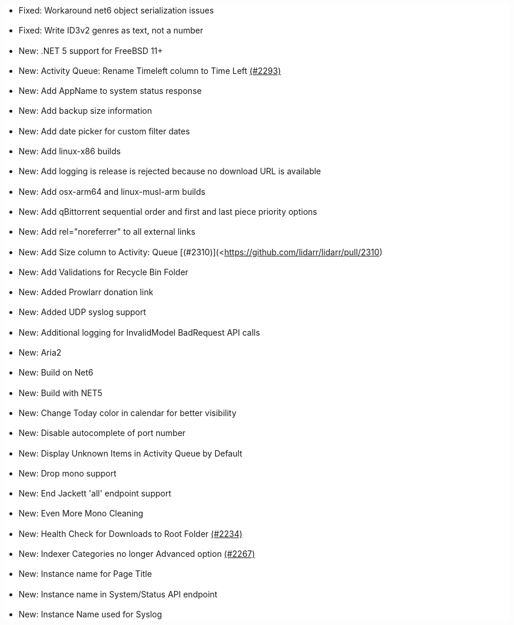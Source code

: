 - Fixed: Workaround net6 object serialization issues

- Fixed: Write ID3v2 genres as text, not a number

- New: .NET 5 support for FreeBSD 11+

- New: Activity Queue: Rename Timeleft column to Time Left [(#2293)](https://github.com/lidarr/lidarr/pull/2293)

- New: Add AppName to system status response

- New: Add backup size information

- New: Add date picker for custom filter dates

- New: Add linux-x86 builds

- New: Add logging is release is rejected because no download URL is available

- New: Add osx-arm64 and linux-musl-arm builds

- New: Add qBittorrent sequential order and first and last piece priority options

- New: Add rel="noreferrer" to all external links

- New: Add Size column to Activity: Queue [(#2310)](<https://github.com/lidarr/lidarr/pull/2310)

- New: Add Validations for Recycle Bin Folder

- New: Added Prowlarr donation link

- New: Added UDP syslog support

- New: Additional logging for InvalidModel BadRequest API calls

- New: Aria2

- New: Build on Net6

- New: Build with NET5

- New: Change Today color in calendar for better visibility

- New: Disable autocomplete of port number

- New: Display Unknown Items in Activity Queue by Default

- New: Drop mono support

- New: End Jackett 'all' endpoint support

- New: Even More Mono Cleaning

- New: Health Check for Downloads to Root Folder [(#2234)](https://github.com/lidarr/lidarr/pull/2234)

- New: Indexer Categories no longer Advanced option [(#2267)](https://github.com/lidarr/lidarr/pull/2267)

- New: Instance name for Page Title

- New: Instance name in System/Status API endpoint

- New: Instance Name used for Syslog
